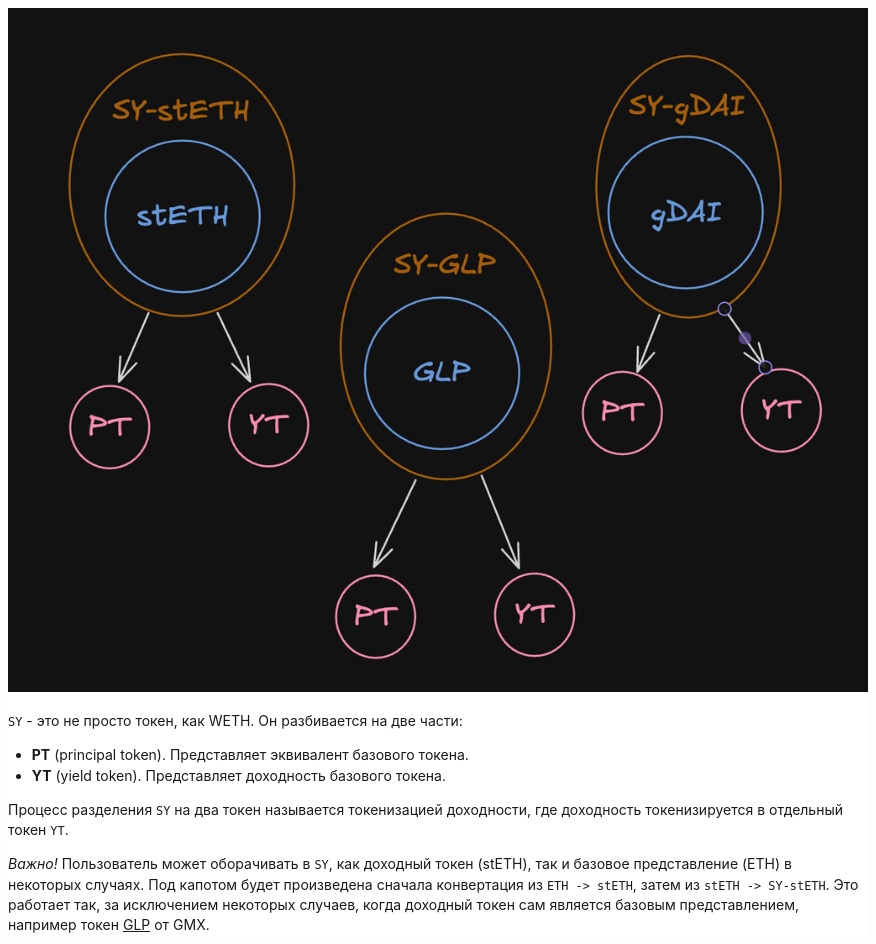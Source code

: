 ![](./images/pendle-SY-wrap.png)

`SY` - это не просто токен, как WETH. Он разбивается на две части:
- **PT** (principal token). Представляет эквивалент базового токена.
- **YT** (yield token). Представляет доходность базового токена.

Процесс разделения `SY` на два токен называется токенизацией доходности, где доходность токенизируется в отдельный токен `YT`.

_Важно!_ Пользователь может оборачивать в `SY`, как доходный токен (stETH), так и базовое представление (ETH) в некоторых случаях. Под капотом будет произведена сначала конвертация из `ETH -> stETH`, затем из `stETH -> SY-stETH`. Это работает так, за исключением некоторых случаев, когда доходный токен сам является базовым представлением, например токен [GLP](https://docs.gmx.io/docs/providing-liquidity/v1) от GMX.
